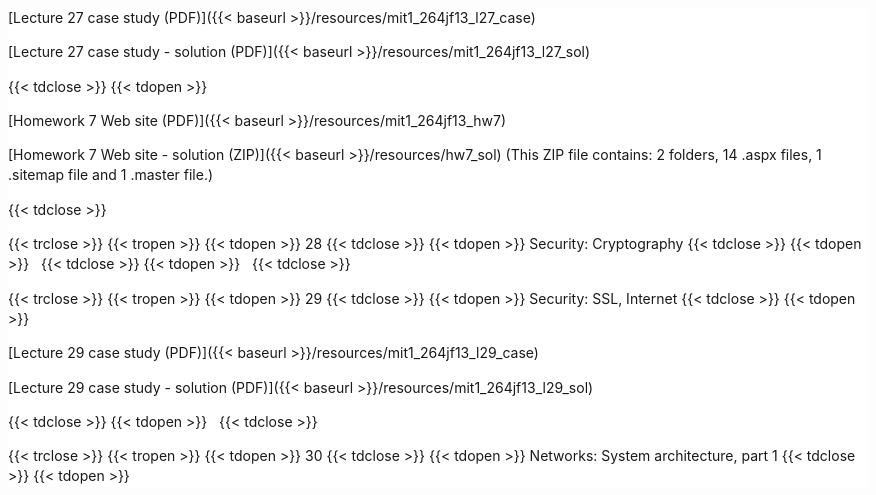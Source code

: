 
[Lecture 27 case study (PDF)]({{< baseurl >}}/resources/mit1_264jf13_l27_case)

[Lecture 27 case study - solution (PDF)]({{< baseurl >}}/resources/mit1_264jf13_l27_sol)


{{< tdclose >}}
{{< tdopen >}}


[Homework 7 Web site (PDF)]({{< baseurl >}}/resources/mit1_264jf13_hw7)

[Homework 7 Web site - solution (ZIP)]({{< baseurl >}}/resources/hw7_sol) (This ZIP file contains: 2 folders, 14 .aspx files, 1 .sitemap file and 1 .master file.)


{{< tdclose >}}

{{< trclose >}}
{{< tropen >}}
{{< tdopen >}}
28
{{< tdclose >}}
{{< tdopen >}}
Security: Cryptography
{{< tdclose >}}
{{< tdopen >}}
 
{{< tdclose >}}
{{< tdopen >}}
 
{{< tdclose >}}

{{< trclose >}}
{{< tropen >}}
{{< tdopen >}}
29
{{< tdclose >}}
{{< tdopen >}}
Security: SSL, Internet
{{< tdclose >}}
{{< tdopen >}}


[Lecture 29 case study (PDF)]({{< baseurl >}}/resources/mit1_264jf13_l29_case)

[Lecture 29 case study - solution (PDF)]({{< baseurl >}}/resources/mit1_264jf13_l29_sol)


{{< tdclose >}}
{{< tdopen >}}
 
{{< tdclose >}}

{{< trclose >}}
{{< tropen >}}
{{< tdopen >}}
30
{{< tdclose >}}
{{< tdopen >}}
Networks: System architecture, part 1
{{< tdclose >}}
{{< tdopen >}}
 